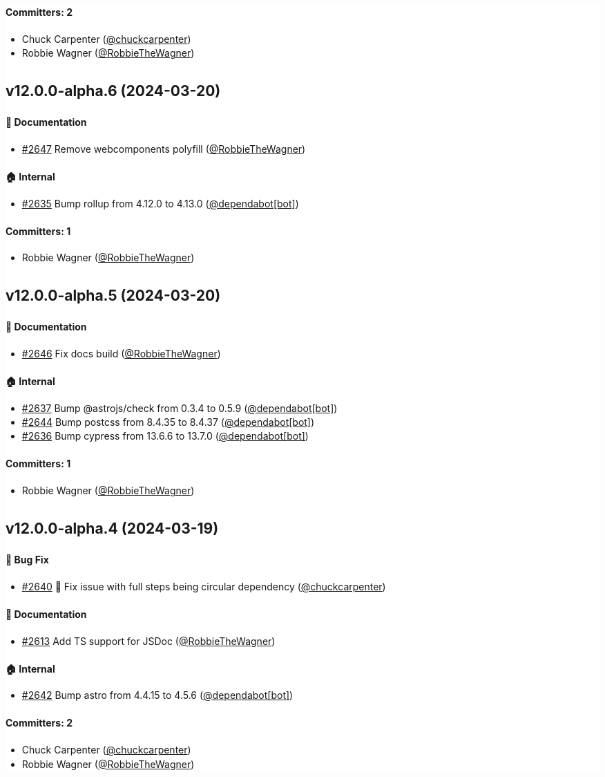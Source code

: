 #### Committers: 2
- Chuck Carpenter ([@chuckcarpenter](https://github.com/chuckcarpenter))
- Robbie Wagner ([@RobbieTheWagner](https://github.com/RobbieTheWagner))

## v12.0.0-alpha.6 (2024-03-20)

#### :memo: Documentation
* [#2647](https://github.com/shepherd-pro/shepherd/pull/2647) Remove webcomponents polyfill ([@RobbieTheWagner](https://github.com/RobbieTheWagner))

#### :house: Internal
* [#2635](https://github.com/shepherd-pro/shepherd/pull/2635) Bump rollup from 4.12.0 to 4.13.0 ([@dependabot[bot]](https://github.com/apps/dependabot))

#### Committers: 1
- Robbie Wagner ([@RobbieTheWagner](https://github.com/RobbieTheWagner))

## v12.0.0-alpha.5 (2024-03-20)

#### :memo: Documentation
* [#2646](https://github.com/shepherd-pro/shepherd/pull/2646) Fix docs build ([@RobbieTheWagner](https://github.com/RobbieTheWagner))

#### :house: Internal
* [#2637](https://github.com/shepherd-pro/shepherd/pull/2637) Bump @astrojs/check from 0.3.4 to 0.5.9 ([@dependabot[bot]](https://github.com/apps/dependabot))
* [#2644](https://github.com/shepherd-pro/shepherd/pull/2644) Bump postcss from 8.4.35 to 8.4.37 ([@dependabot[bot]](https://github.com/apps/dependabot))
* [#2636](https://github.com/shepherd-pro/shepherd/pull/2636) Bump cypress from 13.6.6 to 13.7.0 ([@dependabot[bot]](https://github.com/apps/dependabot))

#### Committers: 1
- Robbie Wagner ([@RobbieTheWagner](https://github.com/RobbieTheWagner))

## v12.0.0-alpha.4 (2024-03-19)

#### :bug: Bug Fix
* [#2640](https://github.com/shepherd-pro/shepherd/pull/2640) 🐛 Fix issue with full steps being circular dependency ([@chuckcarpenter](https://github.com/chuckcarpenter))

#### :memo: Documentation
* [#2613](https://github.com/shepherd-pro/shepherd/pull/2613) Add TS support for JSDoc ([@RobbieTheWagner](https://github.com/RobbieTheWagner))

#### :house: Internal
* [#2642](https://github.com/shepherd-pro/shepherd/pull/2642) Bump astro from 4.4.15 to 4.5.6 ([@dependabot[bot]](https://github.com/apps/dependabot))

#### Committers: 2
- Chuck Carpenter ([@chuckcarpenter](https://github.com/chuckcarpenter))
- Robbie Wagner ([@RobbieTheWagner](https://github.com/RobbieTheWagner))

